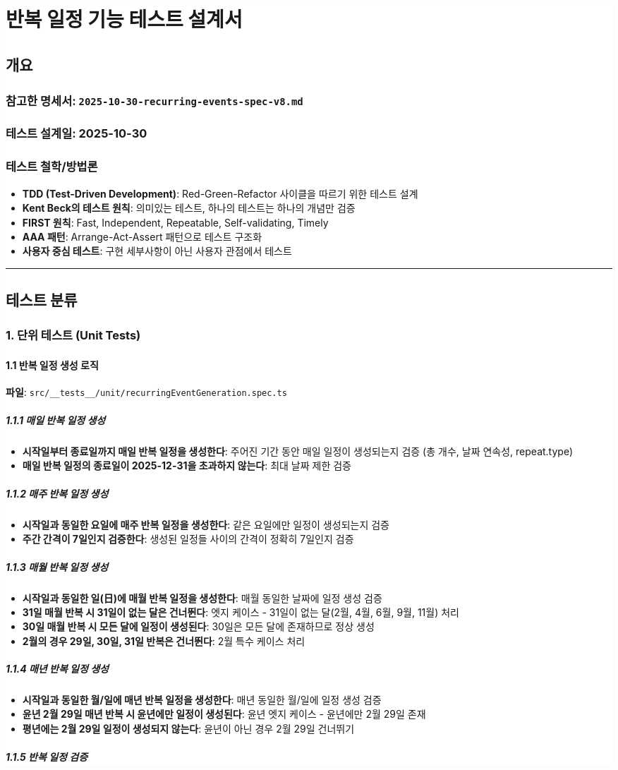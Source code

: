 # 반복 일정 기능 테스트 설계서

## 개요

### 참고한 명세서: `2025-10-30-recurring-events-spec-v8.md`

### 테스트 설계일: 2025-10-30

### 테스트 철학/방법론

- **TDD (Test-Driven Development)**: Red-Green-Refactor 사이클을 따르기 위한 테스트 설계
- **Kent Beck의 테스트 원칙**: 의미있는 테스트, 하나의 테스트는 하나의 개념만 검증
- **FIRST 원칙**: Fast, Independent, Repeatable, Self-validating, Timely
- **AAA 패턴**: Arrange-Act-Assert 패턴으로 테스트 구조화
- **사용자 중심 테스트**: 구현 세부사항이 아닌 사용자 관점에서 테스트

---

## 테스트 분류

### 1. 단위 테스트 (Unit Tests)

#### 1.1 반복 일정 생성 로직

**파일**: `src/__tests__/unit/recurringEventGeneration.spec.ts`

##### 1.1.1 매일 반복 일정 생성

- **시작일부터 종료일까지 매일 반복 일정을 생성한다**: 주어진 기간 동안 매일 일정이 생성되는지 검증 (총 개수, 날짜 연속성, repeat.type)
- **매일 반복 일정의 종료일이 2025-12-31을 초과하지 않는다**: 최대 날짜 제한 검증

##### 1.1.2 매주 반복 일정 생성

- **시작일과 동일한 요일에 매주 반복 일정을 생성한다**: 같은 요일에만 일정이 생성되는지 검증
- **주간 간격이 7일인지 검증한다**: 생성된 일정들 사이의 간격이 정확히 7일인지 검증

##### 1.1.3 매월 반복 일정 생성

- **시작일과 동일한 일(日)에 매월 반복 일정을 생성한다**: 매월 동일한 날짜에 일정 생성 검증
- **31일 매월 반복 시 31일이 없는 달은 건너뛴다**: 엣지 케이스 - 31일이 없는 달(2월, 4월, 6월, 9월, 11월) 처리
- **30일 매월 반복 시 모든 달에 일정이 생성된다**: 30일은 모든 달에 존재하므로 정상 생성
- **2월의 경우 29일, 30일, 31일 반복은 건너뛴다**: 2월 특수 케이스 처리

##### 1.1.4 매년 반복 일정 생성

- **시작일과 동일한 월/일에 매년 반복 일정을 생성한다**: 매년 동일한 월/일에 일정 생성 검증
- **윤년 2월 29일 매년 반복 시 윤년에만 일정이 생성된다**: 윤년 엣지 케이스 - 윤년에만 2월 29일 존재
- **평년에는 2월 29일 일정이 생성되지 않는다**: 윤년이 아닌 경우 2월 29일 건너뛰기

##### 1.1.5 반복 일정 검증
